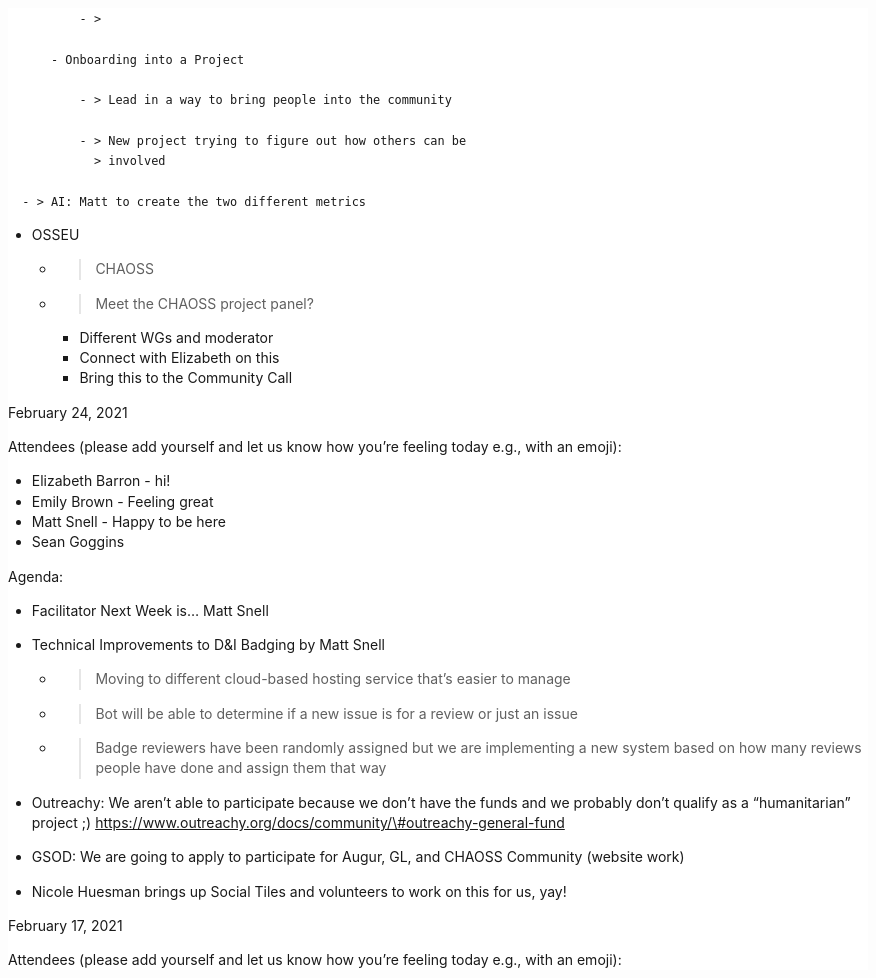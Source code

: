               - > 
        
          - Onboarding into a Project
            
              - > Lead in a way to bring people into the community 
            
              - > New project trying to figure out how others can be
                > involved 
    
      - > AI: Matt to create the two different metrics 

  - OSSEU 
    
      - > CHAOSS 
    
      - > Meet the CHAOSS project panel?
        
          - Different WGs and moderator
          - Connect with Elizabeth on this 
          - Bring this to the Community Call 

<span id="anchor-33"></span>February 24, 2021

Attendees (please add yourself and let us know how you’re feeling today
e.g., with an emoji):

  - Elizabeth Barron - hi\! 
  - Emily Brown - Feeling great 
  - Matt Snell - Happy to be here
  - Sean Goggins 

Agenda:

  - Facilitator Next Week is… Matt Snell

  - Technical Improvements to D\&I Badging by Matt Snell
    
      - > Moving to different cloud-based hosting service that’s easier
        > to manage
    
      - > Bot will be able to determine if a new issue is for a review
        > or just an issue
    
      - > Badge reviewers have been randomly assigned but we are
        > implementing a new system based on how many reviews people
        > have done and assign them that way

  - Outreachy: We aren’t able to participate because we don’t have the
    funds and we probably don’t qualify as a “humanitarian” project ;)
    https://www.outreachy.org/docs/community/\#outreachy-general-fund

  - GSOD: We are going to apply to participate for Augur, GL, and CHAOSS
    Community (website work)

  - Nicole Huesman brings up Social Tiles and volunteers to work on this
    for us, yay\! 

<span id="anchor-34"></span>February 17, 2021

Attendees (please add yourself and let us know how you’re feeling today
e.g., with an emoji):
